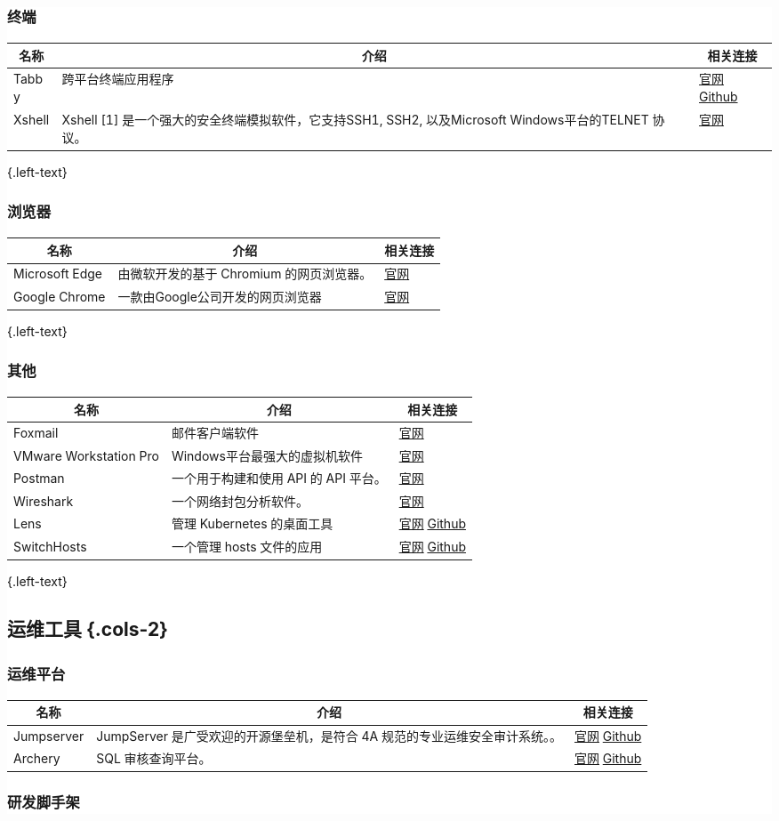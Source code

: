 

### 终端

| 名称   | 介绍                                                         | 相关连接                                                     |
| ------ | ------------------------------------------------------------ | ------------------------------------------------------------ |
| Tabby  | 跨平台终端应用程序                                           | [官网](https://tabby.sh/)  [Github](https://github.com/Eugeny/tabby) |
| Xshell | Xshell [1] 是一个强大的安全终端模拟软件，它支持SSH1, SSH2, 以及Microsoft Windows平台的TELNET 协议。 | [官网](https://www.netsarang.com/en/xshell/)                 |
{.left-text}



### 浏览器

| 名称           | 介绍                                                         | 相关连接                                                     |
| -------------- | ------------------------------------------------------------ | ------------------------------------------------------------ |
| Microsoft Edge | 由微软开发的基于 Chromium 的网页浏览器。 | [官网](https://www.microsoftedgeinsider.com/zh-cn/download/) |
| Google Chrome  | 一款由Google公司开发的网页浏览器             | [官网](https://www.google.cn/chrome/?hl=zh-CN&standalone=1)  |
{.left-text}



### 其他

| 名称                   | 介绍                                 | 相关连接                                                     |
| ---------------------- | ------------------------------------ | ------------------------------------------------------------ |
| Foxmail                | 邮件客户端软件                       | [官网](https://www.foxmail.com/)                             |
| VMware Workstation Pro | Windows平台最强大的虚拟机软件        | [官网](https://www.vmware.com/cn/products/workstation-pro.html) |
| Postman                | 一个用于构建和使用 API 的 API 平台。 | [官网](https://www.postman.com/downloads/)                   |
| Wireshark              | 一个网络封包分析软件。               | [官网](https://www.wireshark.org/)                           |
| Lens                   | 管理 Kubernetes 的桌面工具           | [官网](https://k8slens.dev/) [Github](https://github.com/lensapp/lens) |
| SwitchHosts | 一个管理 hosts 文件的应用 | [官网](https://switchhosts.vercel.app/)   [Github](https://github.com/oldj/SwitchHosts) |
{.left-text}


运维工具   {.cols-2}
----
### 运维平台

| 名称      | 介绍                       | 相关连接                                                     |
| --------- | -------------------------- | ------------------------------------------------------------ |
| Jumpserver | JumpServer 是广受欢迎的开源堡垒机，是符合 4A 规范的专业运维安全审计系统。。 | [官网](https://www.jumpserver.org/)   [Github](https://github.com/jumpserver/jumpserver) |
| Archery | SQL 审核查询平台。 | [官网](https://archerydms.com/)   [Github](https://github.com/hhyo/Archery) |


### 研发脚手架
